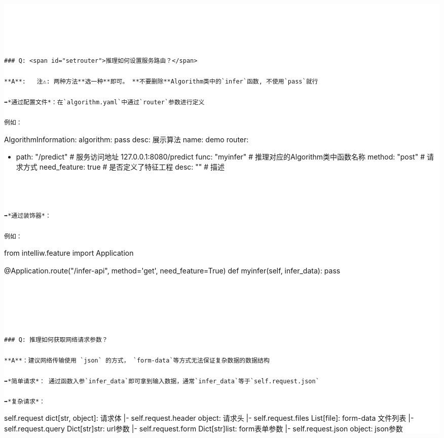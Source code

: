 ```





### Q: <span id="setrouter">推理如何设置服务路由？</span>

**A**:   注⚠️: 两种方法**选一种**即可。 **不要删除**Algorithm类中的`infer`函数, 不使用`pass`就行

➡️*通过配置文件*：在`algorithm.yaml`中通过`router`参数进行定义

例如：

```
AlgorithmInformation:
  algorithm: pass
  desc: 展示算法
  name: demo
  router:
  - path: "/predict"    # 服务访问地址  127.0.0.1:8080/predict
    func: "myinfer"     # 推理对应的Algorithm类中函数名称
    method: "post"      # 请求方式
    need_feature: true  # 是否定义了特征工程 
    desc: ""            # 描述
```



➡️*通过装饰器*：

例如：

```
from intelliw.feature import Application

@Application.route("/infer-api", method='get', need_feature=True)
def myinfer(self, infer_data):
		pass

```





### Q: 推理如何获取网络请求参数？

**A**：建议网络传输使用 `json` 的方式， `form-data`等方式无法保证复杂数据的数据结构

➡️*简单请求*： 通过函数入参`infer_data`即可拿到输入数据，通常`infer_data`等于`self.request.json`

➡️*复杂请求*：

```
self.request dict[str, object]: 请求体
    |- self.request.header  object: 请求头
    |- self.request.files   List[file]: form-data 文件列表
    |- self.request.query   Dict[str]str: url参数
    |- self.request.form    Dict[str]list: form表单参数
    |- self.request.json    object: json参数